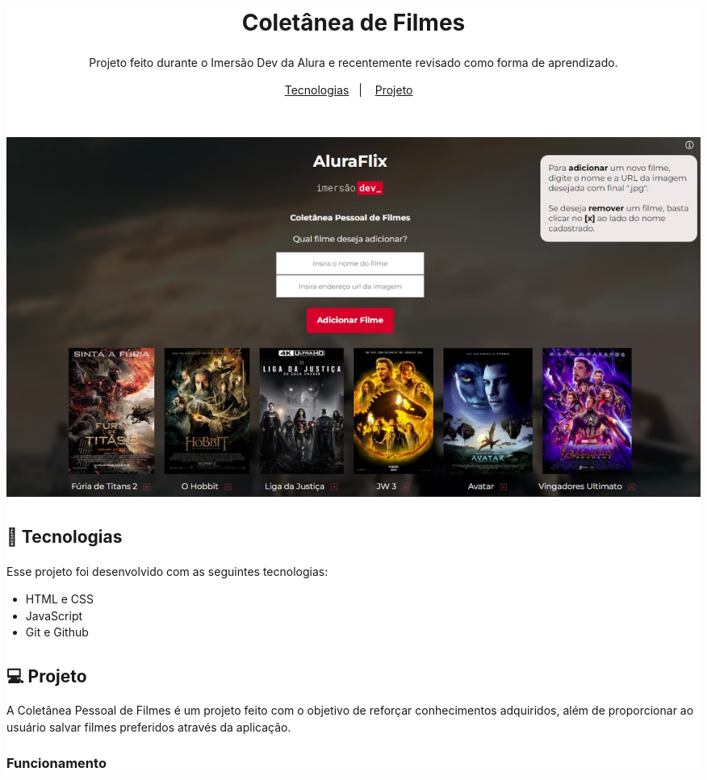 <h1 align="center"> Coletânea de Filmes </h1>

<p align="center">
Projeto feito durante o Imersão Dev da Alura e recentemente revisado como forma de aprendizado.
</p>

<p align="center">
  <a href="#-tecnologias">Tecnologias</a>&nbsp;&nbsp;&nbsp;|&nbsp;&nbsp;&nbsp;
  <a href="#-projeto">Projeto</a>&nbsp;&nbsp;&nbsp;
</p>

<br>

<p align="center">
  <img alt="coletanea de filmes" src="./github/preview.jpg" width="100%">
</p>

## 🚀 Tecnologias

Esse projeto foi desenvolvido com as seguintes tecnologias:

- HTML e CSS
- JavaScript
- Git e Github

## 💻 Projeto

A Coletânea Pessoal de Filmes é um projeto feito com o objetivo de reforçar conhecimentos adquiridos, além de proporcionar ao usuário salvar filmes preferidos através da aplicação.

### Funcionamento
